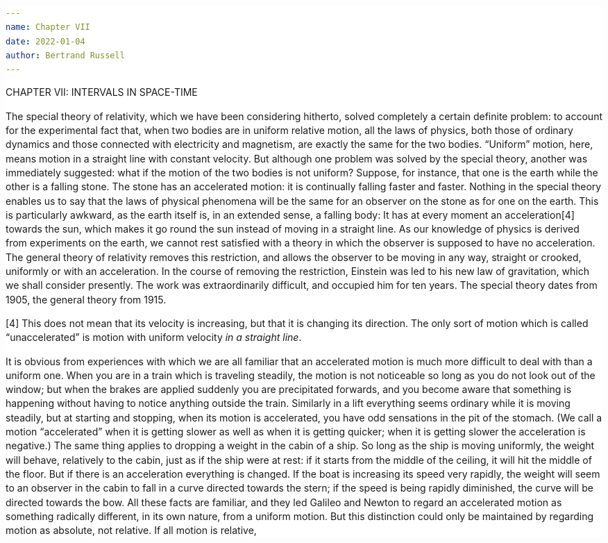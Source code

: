 ```yaml
---
name: Chapter VII
date: 2022-01-04
author: Bertrand Russell
---
```

CHAPTER VII: INTERVALS IN SPACE-TIME


The special theory of relativity, which we have been considering
hitherto, solved completely a certain definite problem: to account for
the experimental fact that, when two bodies are in uniform relative
motion, all the laws of physics, both those of ordinary dynamics and
those connected with electricity and magnetism, are exactly the same
for the two bodies. “Uniform” motion, here, means motion in a straight
line with constant velocity. But although one problem was solved by
the special theory, another was immediately suggested: what if the
motion of the two bodies is not uniform? Suppose, for instance, that
one is the earth while the other is a falling stone. The stone has
an accelerated motion: it is continually falling faster and faster.
Nothing in the special theory enables us to say that the laws of
physical phenomena will be the same for an observer on the stone as for
one on the earth. This is particularly awkward, as the earth itself
is, in an extended sense, a falling body: It has at every moment
an acceleration[4] towards the sun, which makes it go round the sun
instead of moving in a straight line. As our knowledge of physics is
derived from experiments on the earth, we cannot rest satisfied with
a theory in which the observer is supposed to have no acceleration.
The general theory of relativity removes this restriction, and allows
the observer to be moving in any way, straight or crooked, uniformly
or with an acceleration. In the course of removing the restriction,
Einstein was led to his new law of gravitation, which we shall consider
presently. The work was extraordinarily difficult, and occupied him for
ten years. The special theory dates from 1905, the general theory from
1915.

[4] This does not mean that its velocity is increasing, but that it
is changing its direction. The only sort of motion which is called
“unaccelerated” is motion with uniform velocity _in a straight line_.

It is obvious from experiences with which we are all familiar that an
accelerated motion is much more difficult to deal with than a uniform
one. When you are in a train which is traveling steadily, the motion
is not noticeable so long as you do not look out of the window; but
when the brakes are applied suddenly you are precipitated forwards,
and you become aware that something is happening without having to
notice anything outside the train. Similarly in a lift everything
seems ordinary while it is moving steadily, but at starting and
stopping, when its motion is accelerated, you have odd sensations
in the pit of the stomach. (We call a motion “accelerated” when it
is getting slower as well as when it is getting quicker; when it is
getting slower the acceleration is negative.) The same thing applies
to dropping a weight in the cabin of a ship. So long as the ship is
moving uniformly, the weight will behave, relatively to the cabin,
just as if the ship were at rest: if it starts from the middle of
the ceiling, it will hit the middle of the floor. But if there is an
acceleration everything is changed. If the boat is increasing its
speed very rapidly, the weight will seem to an observer in the cabin
to fall in a curve directed towards the stern; if the speed is being
rapidly diminished, the curve will be directed towards the bow. All
these facts are familiar, and they led Galileo and Newton to regard an
accelerated motion as something radically different, in its own nature,
from a uniform motion. But this distinction could only be maintained by
regarding motion as absolute, not relative. If all motion is relative,